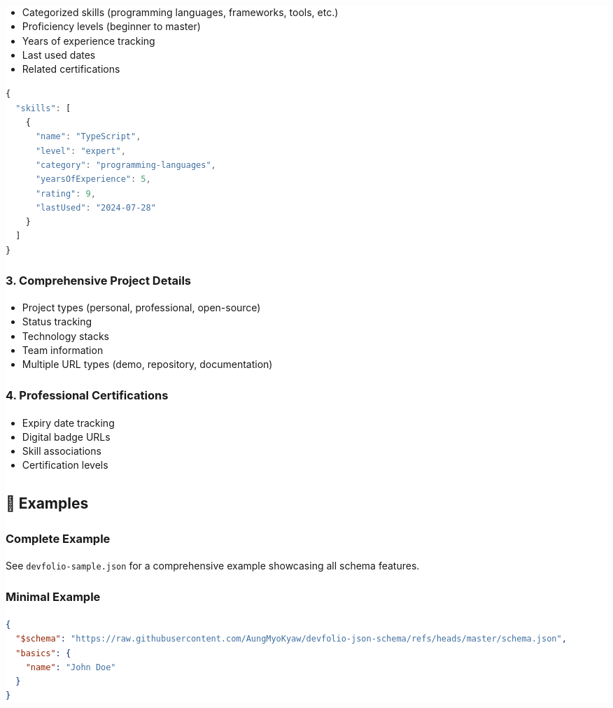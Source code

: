 - Categorized skills (programming languages, frameworks, tools, etc.)
- Proficiency levels (beginner to master)
- Years of experience tracking
- Last used dates
- Related certifications

```typescript
{
  "skills": [
    {
      "name": "TypeScript",
      "level": "expert",
      "category": "programming-languages",
      "yearsOfExperience": 5,
      "rating": 9,
      "lastUsed": "2024-07-28"
    }
  ]
}
```

### 3. Comprehensive Project Details

- Project types (personal, professional, open-source)
- Status tracking
- Technology stacks
- Team information
- Multiple URL types (demo, repository, documentation)

### 4. Professional Certifications

- Expiry date tracking
- Digital badge URLs
- Skill associations
- Certification levels

## 📖 Examples

### Complete Example

See `devfolio-sample.json` for a comprehensive example showcasing all schema features.

### Minimal Example

```json
{
  "$schema": "https://raw.githubusercontent.com/AungMyoKyaw/devfolio-json-schema/refs/heads/master/schema.json",
  "basics": {
    "name": "John Doe"
  }
}
```
